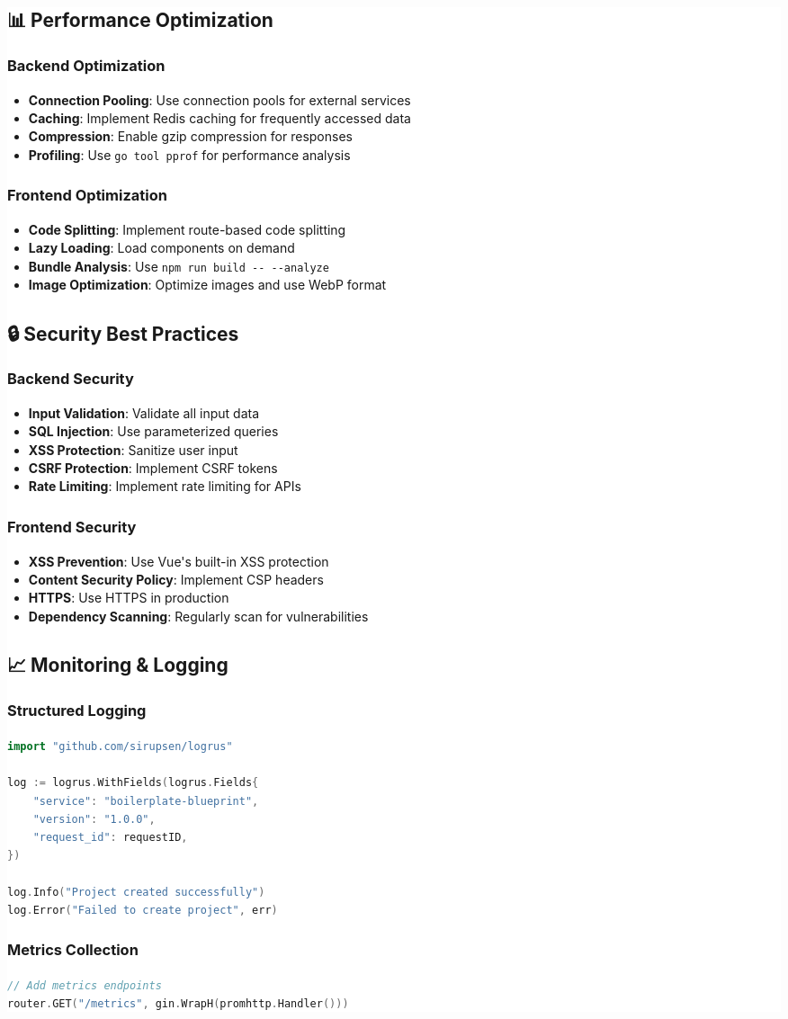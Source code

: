 ## 📊 Performance Optimization

### Backend Optimization
- **Connection Pooling**: Use connection pools for external services
- **Caching**: Implement Redis caching for frequently accessed data
- **Compression**: Enable gzip compression for responses
- **Profiling**: Use `go tool pprof` for performance analysis

### Frontend Optimization
- **Code Splitting**: Implement route-based code splitting
- **Lazy Loading**: Load components on demand
- **Bundle Analysis**: Use `npm run build -- --analyze`
- **Image Optimization**: Optimize images and use WebP format

## 🔒 Security Best Practices

### Backend Security
- **Input Validation**: Validate all input data
- **SQL Injection**: Use parameterized queries
- **XSS Protection**: Sanitize user input
- **CSRF Protection**: Implement CSRF tokens
- **Rate Limiting**: Implement rate limiting for APIs

### Frontend Security
- **XSS Prevention**: Use Vue's built-in XSS protection
- **Content Security Policy**: Implement CSP headers
- **HTTPS**: Use HTTPS in production
- **Dependency Scanning**: Regularly scan for vulnerabilities

## 📈 Monitoring & Logging

### Structured Logging
```go
import "github.com/sirupsen/logrus"

log := logrus.WithFields(logrus.Fields{
    "service": "boilerplate-blueprint",
    "version": "1.0.0",
    "request_id": requestID,
})

log.Info("Project created successfully")
log.Error("Failed to create project", err)
```

### Metrics Collection
```go
// Add metrics endpoints
router.GET("/metrics", gin.WrapH(promhttp.Handler()))
```
